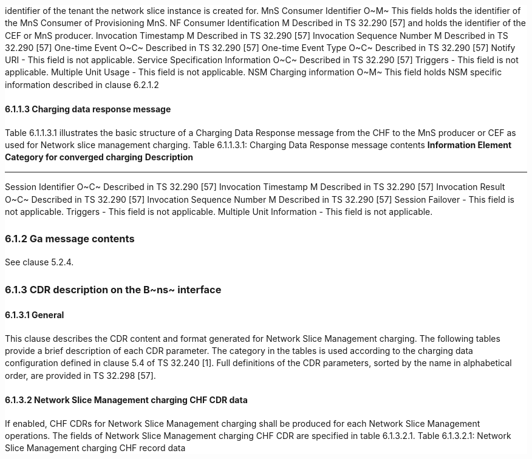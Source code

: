 identifier of the tenant the network slice instance is created for. MnS
Consumer Identifier O~M~ This fields holds the identifier of the MnS Consumer
of Provisioning MnS. NF Consumer Identification M Described in TS 32.290 [57]
and holds the identifier of the CEF or MnS producer. Invocation Timestamp M
Described in TS 32.290 [57] Invocation Sequence Number M Described in TS
32.290 [57] One-time Event O~C~ Described in TS 32.290 [57] One-time Event
Type O~C~ Described in TS 32.290 [57] Notify URI - This field is not
applicable. Service Specification Information O~C~ Described in TS 32.290 [57]
Triggers - This field is not applicable. Multiple Unit Usage - This field is
not applicable. NSM Charging information O~M~ This field holds NSM specific
information described in clause 6.2.1.2
#### 6.1.1.3 Charging data response message
Table 6.1.1.3.1 illustrates the basic structure of a Charging Data Response
message from the CHF to the MnS producer or CEF as used for Network slice
management charging.
Table 6.1.1.3.1: Charging Data Response message contents
**Information Element** **Category for converged charging** **Description**
* * *
Session Identifier O~C~ Described in TS 32.290 [57] Invocation Timestamp M
Described in TS 32.290 [57] Invocation Result O~C~ Described in TS 32.290 [57]
Invocation Sequence Number M Described in TS 32.290 [57] Session Failover -
This field is not applicable. Triggers - This field is not applicable.
Multiple Unit Information - This field is not applicable.
### 6.1.2 Ga message contents
See clause 5.2.4.
### 6.1.3 CDR description on the B~ns~ interface
#### 6.1.3.1 General
This clause describes the CDR content and format generated for Network Slice
Management charging.
The following tables provide a brief description of each CDR parameter. The
category in the tables is used according to the charging data configuration
defined in clause 5.4 of TS 32.240 [1]. Full definitions of the CDR
parameters, sorted by the name in alphabetical order, are provided in TS
32.298 [57].
#### 6.1.3.2 Network Slice Management charging CHF CDR data
If enabled, CHF CDRs for Network Slice Management charging shall be produced
for each Network Slice Management operations.
The fields of Network Slice Management charging CHF CDR are specified in table
6.1.3.2.1.
Table 6.1.3.2.1: Network Slice Management charging CHF record data